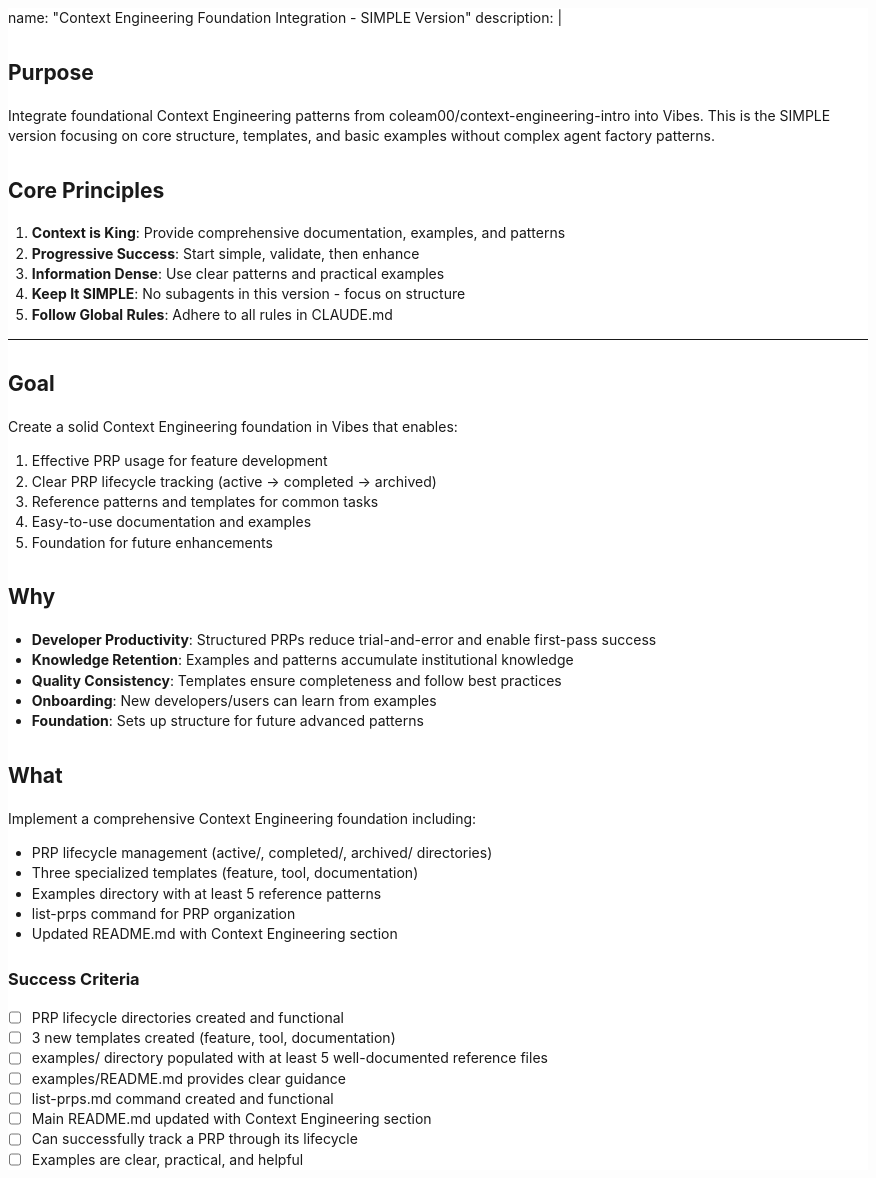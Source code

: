 name: "Context Engineering Foundation Integration - SIMPLE Version"
description: |

## Purpose
Integrate foundational Context Engineering patterns from coleam00/context-engineering-intro into Vibes. This is the SIMPLE version focusing on core structure, templates, and basic examples without complex agent factory patterns.

## Core Principles
1. **Context is King**: Provide comprehensive documentation, examples, and patterns
2. **Progressive Success**: Start simple, validate, then enhance
3. **Information Dense**: Use clear patterns and practical examples
4. **Keep It SIMPLE**: No subagents in this version - focus on structure
5. **Follow Global Rules**: Adhere to all rules in CLAUDE.md

---

## Goal
Create a solid Context Engineering foundation in Vibes that enables:
1. Effective PRP usage for feature development
2. Clear PRP lifecycle tracking (active → completed → archived)
3. Reference patterns and templates for common tasks
4. Easy-to-use documentation and examples
5. Foundation for future enhancements

## Why
- **Developer Productivity**: Structured PRPs reduce trial-and-error and enable first-pass success
- **Knowledge Retention**: Examples and patterns accumulate institutional knowledge
- **Quality Consistency**: Templates ensure completeness and follow best practices
- **Onboarding**: New developers/users can learn from examples
- **Foundation**: Sets up structure for future advanced patterns

## What
Implement a comprehensive Context Engineering foundation including:
- PRP lifecycle management (active/, completed/, archived/ directories)
- Three specialized templates (feature, tool, documentation)
- Examples directory with at least 5 reference patterns
- list-prps command for PRP organization
- Updated README.md with Context Engineering section

### Success Criteria
- [ ] PRP lifecycle directories created and functional
- [ ] 3 new templates created (feature, tool, documentation)
- [ ] examples/ directory populated with at least 5 well-documented reference files
- [ ] examples/README.md provides clear guidance
- [ ] list-prps.md command created and functional
- [ ] Main README.md updated with Context Engineering section
- [ ] Can successfully track a PRP through its lifecycle
- [ ] Examples are clear, practical, and helpful
